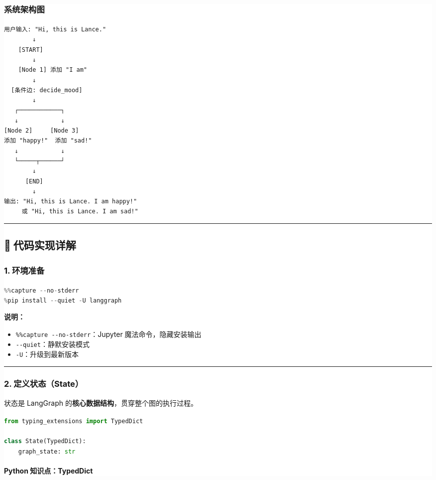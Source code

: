 ### 系统架构图

```
用户输入: "Hi, this is Lance."
        ↓
    [START]
        ↓
    [Node 1] 添加 "I am"
        ↓
  [条件边: decide_mood]
        ↓
   ┌────────────┐
   ↓            ↓
[Node 2]     [Node 3]
添加 "happy!"  添加 "sad!"
   ↓            ↓
   └─────┬──────┘
        ↓
      [END]
        ↓
输出: "Hi, this is Lance. I am happy!"
     或 "Hi, this is Lance. I am sad!"
```

---

## 🔧 代码实现详解

### 1. 环境准备

```python
%%capture --no-stderr
%pip install --quiet -U langgraph
```

**说明：**
- `%%capture --no-stderr`：Jupyter 魔法命令，隐藏安装输出
- `--quiet`：静默安装模式
- `-U`：升级到最新版本

---

### 2. 定义状态（State）

状态是 LangGraph 的**核心数据结构**，贯穿整个图的执行过程。

```python
from typing_extensions import TypedDict

class State(TypedDict):
    graph_state: str
```

#### Python 知识点：TypedDict
